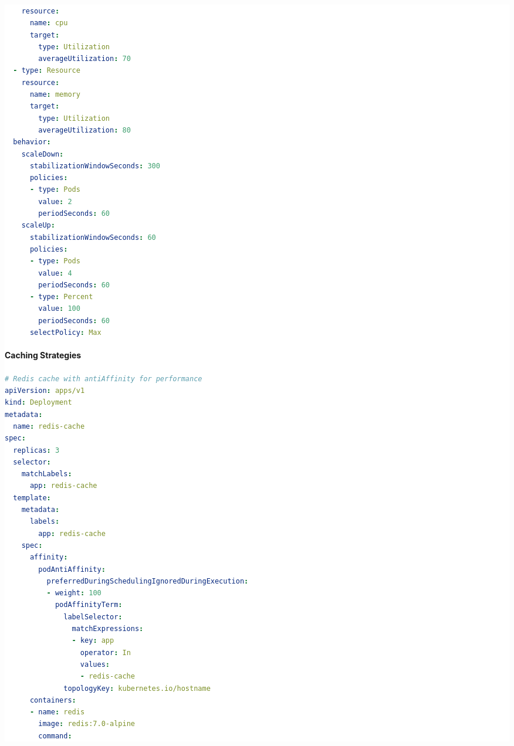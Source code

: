 ```yaml
    resource:
      name: cpu
      target:
        type: Utilization
        averageUtilization: 70
  - type: Resource
    resource:
      name: memory
      target:
        type: Utilization
        averageUtilization: 80
  behavior:
    scaleDown:
      stabilizationWindowSeconds: 300
      policies:
      - type: Pods
        value: 2
        periodSeconds: 60
    scaleUp:
      stabilizationWindowSeconds: 60
      policies:
      - type: Pods
        value: 4
        periodSeconds: 60
      - type: Percent
        value: 100
        periodSeconds: 60
      selectPolicy: Max
```

#### Caching Strategies

```yaml
# Redis cache with antiAffinity for performance
apiVersion: apps/v1
kind: Deployment
metadata:
  name: redis-cache
spec:
  replicas: 3
  selector:
    matchLabels:
      app: redis-cache
  template:
    metadata:
      labels:
        app: redis-cache
    spec:
      affinity:
        podAntiAffinity:
          preferredDuringSchedulingIgnoredDuringExecution:
          - weight: 100
            podAffinityTerm:
              labelSelector:
                matchExpressions:
                - key: app
                  operator: In
                  values:
                  - redis-cache
              topologyKey: kubernetes.io/hostname
      containers:
      - name: redis
        image: redis:7.0-alpine
        command:
```